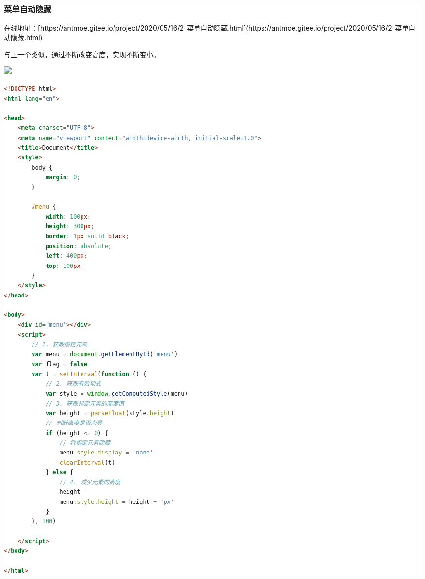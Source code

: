 ```HTML
```

### 菜单自动隐藏

在线地址：[https://antmoe.gitee.io/project/2020/05/16/2_菜单自动隐藏.html](https://antmoe.gitee.io/project/2020/05/16/2_菜单自动隐藏.html)

与上一个类似，通过不断改变高度，实现不断变小。

![](https://cdn.jsdelivr.net/gh/blogimg/picbed@latest/2020/05/16/3e70fb5cc04e3fc66ee2885ec10b6c83.png)

```html
<!DOCTYPE html>
<html lang="en">

<head>
    <meta charset="UTF-8">
    <meta name="viewport" content="width=device-width, initial-scale=1.0">
    <title>Document</title>
    <style>
        body {
            margin: 0;
        }

        #menu {
            width: 100px;
            height: 300px;
            border: 1px solid black;
            position: absolute;
            left: 400px;
            top: 100px;
        }
    </style>
</head>

<body>
    <div id="menu"></div>
    <script>
        // 1. 获取指定元素
        var menu = document.getElementById('menu')
        var flag = false
        var t = setInterval(function () {
            // 2. 获取有效项式
            var style = window.getComputedStyle(menu)
            // 3. 获取指定元素的高度值
            var height = parseFloat(style.height)
            // 判断高度是否为零
            if (height <= 0) {
                // 将指定元素隐藏
                menu.style.display = 'none'
                clearInterval(t)
            } else {
                // 4. 减少元素的高度
                height--
                menu.style.height = height + 'px'
            }
        }, 100)

    </script>
</body>

</html>
```
